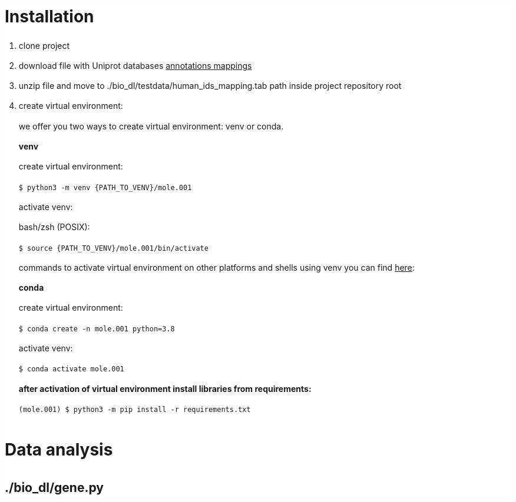 # Installation

1. clone project
2. download file with Uniprot databases 
    [annotations mappings](https://ftp.uniprot.org/pub/databases/uniprot/current_release/knowledgebase/idmapping/by_organism/HUMAN_9606_idmapping_selected.tab.gz)


3. unzip file and move to ./bio_dl/testdata/human_ids_mapping.tab path inside project repository root

4. create virtual environment:

    we offer you two ways to create virtual environment: venv or conda.

    **venv**
    
    create virtual environment:

    ```console
    $ python3 -m venv {PATH_TO_VENV}/mole.001
    ```
    activate venv:

 
    bash/zsh (POSIX):
    ```console  
    $ source {PATH_TO_VENV}/mole.001/bin/activate
    ```

    commands to activate virtual environment on other platforms and shells using venv you can find 
    [here](https://docs.python.org/3/library/venv.html):

    
    **conda**

    create virtual environment:

    ```console
    $ conda create -n mole.001 python=3.8
    ```

    activate venv:  

    ```console
    $ conda activate mole.001
    ```

    **after activation of virtual environment install libraries from requirements:**
    
    ```console 
    (mole.001) $ python3 -m pip install -r requirements.txt 
    ```

# Data analysis 

## ./bio_dl/gene.py
